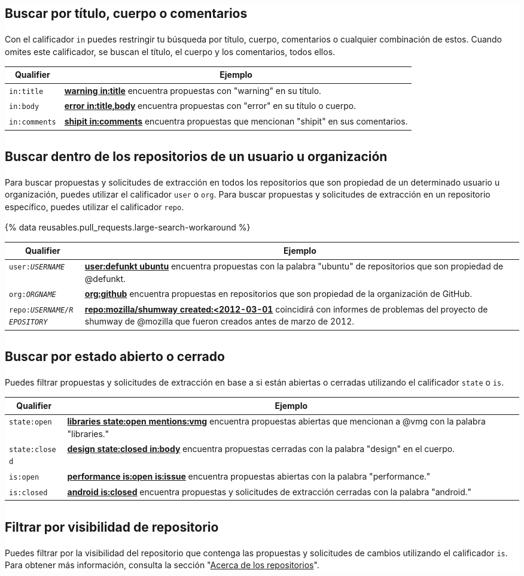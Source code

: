 ## Buscar por título, cuerpo o comentarios

Con el calificador `in` puedes restringir tu búsqueda por título, cuerpo, comentarios o cualquier combinación de estos. Cuando omites este calificador, se buscan el título, el cuerpo y los comentarios, todos ellos.

| Qualifier     | Ejemplo                                                                                                                                               |
| ------------- | ----------------------------------------------------------------------------------------------------------------------------------------------------- |
| `in:title`    | [**warning in:title**](https://github.com/search?q=warning+in%3Atitle&type=Issues) encuentra propuestas con "warning" en su título.                   |
| `in:body`     | [**error in:title,body**](https://github.com/search?q=error+in%3Atitle%2Cbody&type=Issues) encuentra propuestas con "error" en su título o cuerpo.    |
| `in:comments` | [**shipit in:comments**](https://github.com/search?q=shipit+in%3Acomment&type=Issues) encuentra propuestas que mencionan "shipit" en sus comentarios. |

## Buscar dentro de los repositorios de un usuario u organización

Para buscar propuestas y solicitudes de extracción en todos los repositorios que son propiedad de un determinado usuario u organización, puedes utilizar el calificador `user` o `org`. Para buscar propuestas y solicitudes de extracción en un repositorio específico, puedes utilizar el calificador `repo`.

{% data reusables.pull_requests.large-search-workaround %}


| Qualifier                 | Ejemplo                                                                                                                                                                                                                                                      |
| ------------------------- | ------------------------------------------------------------------------------------------------------------------------------------------------------------------------------------------------------------------------------------------------------------ |
| <code>user:<em>USERNAME</em></code> | [**user:defunkt ubuntu**](https://github.com/search?q=user%3Adefunkt+ubuntu&type=Issues) encuentra propuestas con la palabra "ubuntu" de repositorios que son propiedad de @defunkt.                                                                         |
| <code>org:<em>ORGNAME</em></code> | [**org:github**](https://github.com/search?q=org%3Agithub&type=Issues&utf8=%E2%9C%93) encuentra propuestas en repositorios que son propiedad de la organización de GitHub.                                                                                   |
| <code>repo:<em>USERNAME/REPOSITORY</em></code> | [**repo:mozilla/shumway created:<2012-03-01**](https://github.com/search?q=repo%3Amozilla%2Fshumway+created%3A%3C2012-03-01&type=Issues) coincidirá con informes de problemas del proyecto de shumway de @mozilla que fueron creados antes de marzo de 2012. |



## Buscar por estado abierto o cerrado

Puedes filtrar propuestas y solicitudes de extracción en base a si están abiertas o cerradas utilizando el calificador `state` o `is`.

| Qualifier      | Ejemplo                                                                                                                                                                                                              |
| -------------- | -------------------------------------------------------------------------------------------------------------------------------------------------------------------------------------------------------------------- |
| `state:open`   | [**libraries state:open mentions:vmg**](https://github.com/search?utf8=%E2%9C%93&q=libraries+state%3Aopen+mentions%3Avmg&type=Issues) encuentra propuestas abiertas que mencionan a @vmg con la palabra "libraries." |
| `state:closed` | [**design state:closed in:body**](https://github.com/search?utf8=%E2%9C%93&q=design+state%3Aclosed+in%3Abody&type=Issues) encuentra propuestas cerradas con la palabra "design" en el cuerpo.                        |
| `is:open`      | [**performance is:open is:issue**](https://github.com/search?q=performance+is%3Aopen+is%3Aissue&type=Issues) encuentra propuestas abiertas con la palabra "performance."                                             |
| `is:closed`    | [**android is:closed**](https://github.com/search?utf8=%E2%9C%93&q=android+is%3Aclosed&type=) encuentra propuestas y solicitudes de extracción cerradas con la palabra "android."                                    |

## Filtrar por visibilidad de repositorio

Puedes filtrar por la visibilidad del repositorio que contenga las propuestas y solicitudes de cambios utilizando el calificador `is`. Para obtener más información, consulta la sección "[Acerca de los repositorios](/repositories/creating-and-managing-repositories/about-repositories#about-repository-visibility)".
